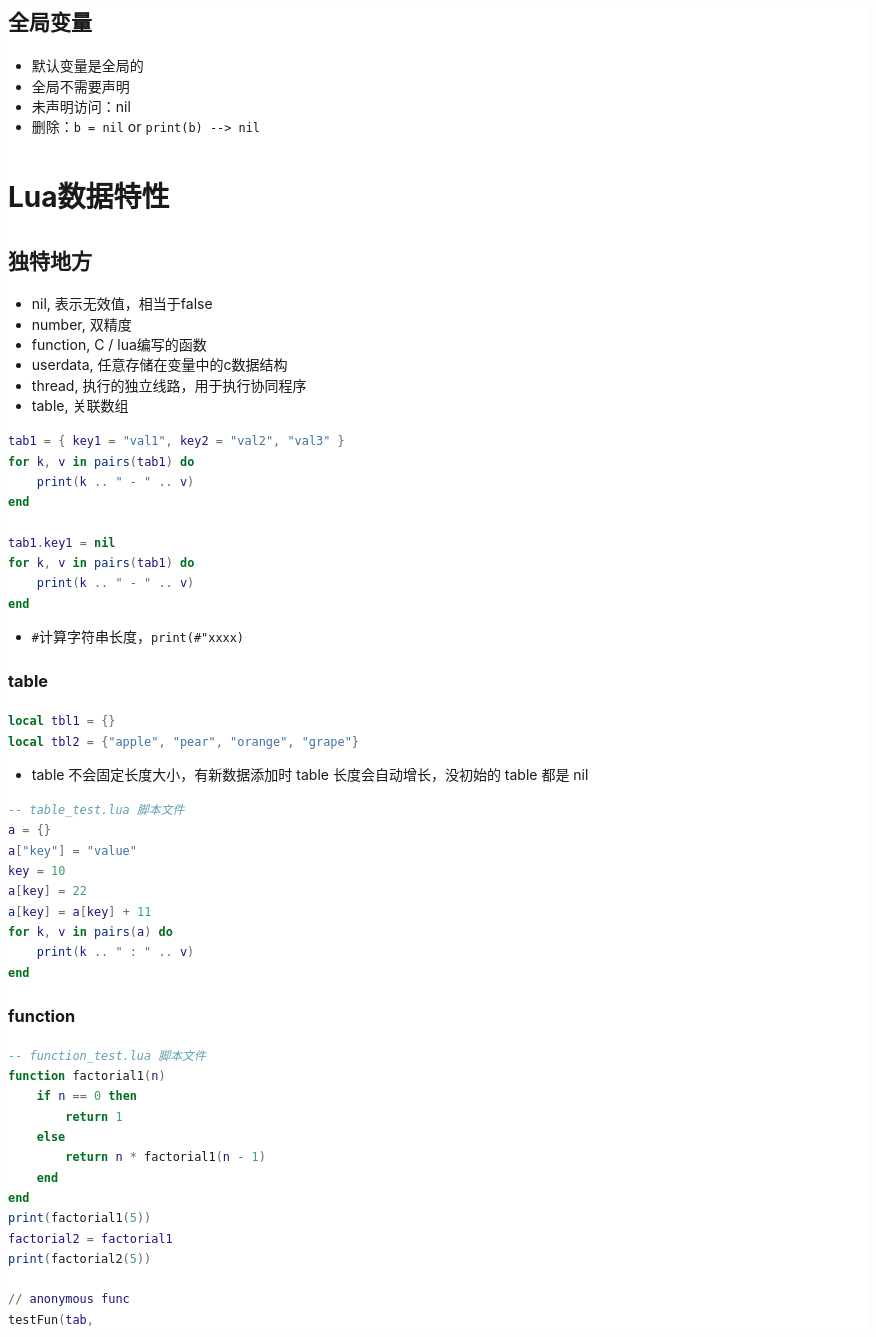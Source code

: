 ## 全局变量
- 默认变量是全局的
- 全局不需要声明
- 未声明访问：nil
- 删除：`b = nil` or `print(b) --> nil`


# Lua数据特性
## 独特地方
- nil, 表示无效值，相当于false
- number, 双精度
- function, C / lua编写的函数
- userdata, 任意存储在变量中的c数据结构
- thread, 执行的独立线路，用于执行协同程序
- table, 关联数组
```lua
tab1 = { key1 = "val1", key2 = "val2", "val3" }
for k, v in pairs(tab1) do
    print(k .. " - " .. v)
end
 
tab1.key1 = nil
for k, v in pairs(tab1) do
    print(k .. " - " .. v)
end
```
- `#`计算字符串长度，`print(#"xxxx)`

### table
```lua
local tbl1 = {}
local tbl2 = {"apple", "pear", "orange", "grape"}
```
- table 不会固定长度大小，有新数据添加时 table 长度会自动增长，没初始的 table 都是 nil
```lua
-- table_test.lua 脚本文件
a = {}
a["key"] = "value"
key = 10
a[key] = 22
a[key] = a[key] + 11
for k, v in pairs(a) do
    print(k .. " : " .. v)
end
```

### function
```lua
-- function_test.lua 脚本文件
function factorial1(n)
    if n == 0 then
        return 1
    else
        return n * factorial1(n - 1)
    end
end
print(factorial1(5))
factorial2 = factorial1
print(factorial2(5))

// anonymous func
testFun(tab,
```